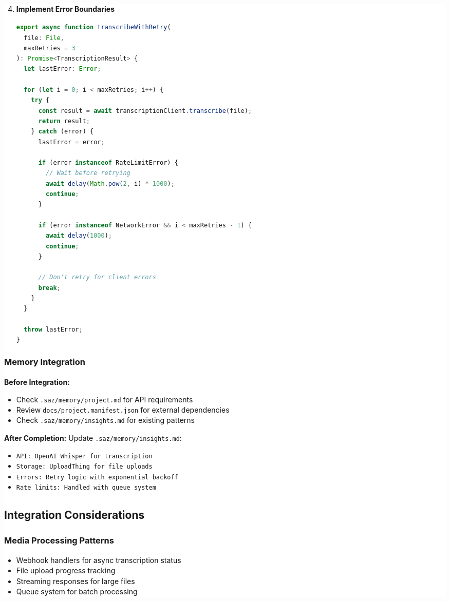 4. **Implement Error Boundaries**
   ```typescript
   export async function transcribeWithRetry(
     file: File,
     maxRetries = 3
   ): Promise<TranscriptionResult> {
     let lastError: Error;
     
     for (let i = 0; i < maxRetries; i++) {
       try {
         const result = await transcriptionClient.transcribe(file);
         return result;
       } catch (error) {
         lastError = error;
         
         if (error instanceof RateLimitError) {
           // Wait before retrying
           await delay(Math.pow(2, i) * 1000);
           continue;
         }
         
         if (error instanceof NetworkError && i < maxRetries - 1) {
           await delay(1000);
           continue;
         }
         
         // Don't retry for client errors
         break;
       }
     }
     
     throw lastError;
   }
   ```

### Memory Integration

**Before Integration:**
- Check `.saz/memory/project.md` for API requirements
- Review `docs/project.manifest.json` for external dependencies
- Check `.saz/memory/insights.md` for existing patterns

**After Completion:**
Update `.saz/memory/insights.md`:
- `API: OpenAI Whisper for transcription`
- `Storage: UploadThing for file uploads`
- `Errors: Retry logic with exponential backoff`
- `Rate limits: Handled with queue system`

## Integration Considerations

### Media Processing Patterns
- Webhook handlers for async transcription status
- File upload progress tracking
- Streaming responses for large files
- Queue system for batch processing
